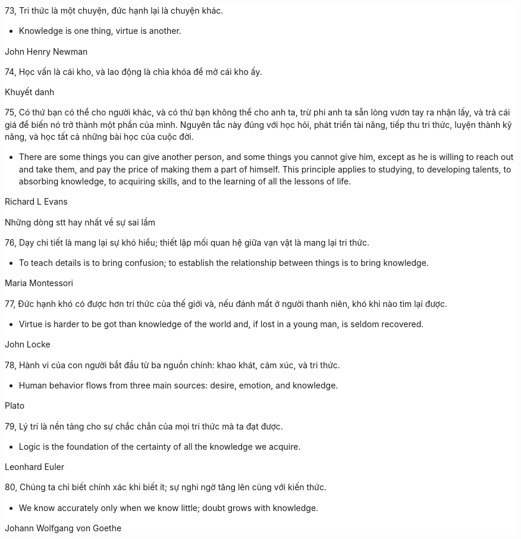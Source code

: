 73, Tri thức là một chuyện, đức hạnh lại là chuyện khác.

- Knowledge is one thing, virtue is another.

John Henry Newman

74, Học vấn là cái kho, và lao động là chìa khóa để mở cái kho ấy.

Khuyết danh

75, Có thứ bạn có thể cho người khác, và có thứ bạn không thể cho anh ta,
trừ phi anh ta sẵn lòng vươn tay ra nhận lấy, và trả cái giá để biến nó
trở thành một phần của mình. Nguyên tắc này đúng với học hỏi, phát triển
tài năng, tiếp thu tri thức, luyện thành kỹ năng, và học tất cả những bài
học của cuộc đời.

- There are some things you can give another person, and some things you
cannot give him, except as he is willing to reach out and take them, and
pay the price of making them a part of himself. This principle applies to
studying, to developing talents, to absorbing knowledge, to acquiring skills,
and to the learning of all the lessons of life.

Richard L Evans

Những dòng stt hay nhất về sự sai lầm

76, Dạy chi tiết là mang lại sự khó hiểu; thiết lập mối quan hệ giữa vạn
vật là mang lại tri thức.

- To teach details is to bring confusion; to establish the relationship
between things is to bring knowledge.

Maria Montessori

77, Đức hạnh khó có được hơn tri thức của thế giới và, nếu đánh mất ở người
thanh niên, khó khi nào tìm lại được.

- Virtue is harder to be got than knowledge of the world and, if lost in
a young man, is seldom recovered.

John Locke

78, Hành vi của con người bắt đầu từ ba nguồn chính: khao khát, cảm xúc,
và tri thức.

- Human behavior flows from three main sources: desire, emotion, and knowledge.

Plato

79, Lý trí là nền tảng cho sự chắc chắn của mọi tri thức mà ta đạt được.

- Logic is the foundation of the certainty of all the knowledge we acquire.

Leonhard Euler

80, Chúng ta chỉ biết chính xác khi biết ít; sự nghi ngờ tăng lên cùng với
kiến thức.

- We know accurately only when we know little; doubt grows with knowledge.

Johann Wolfgang von Goethe

